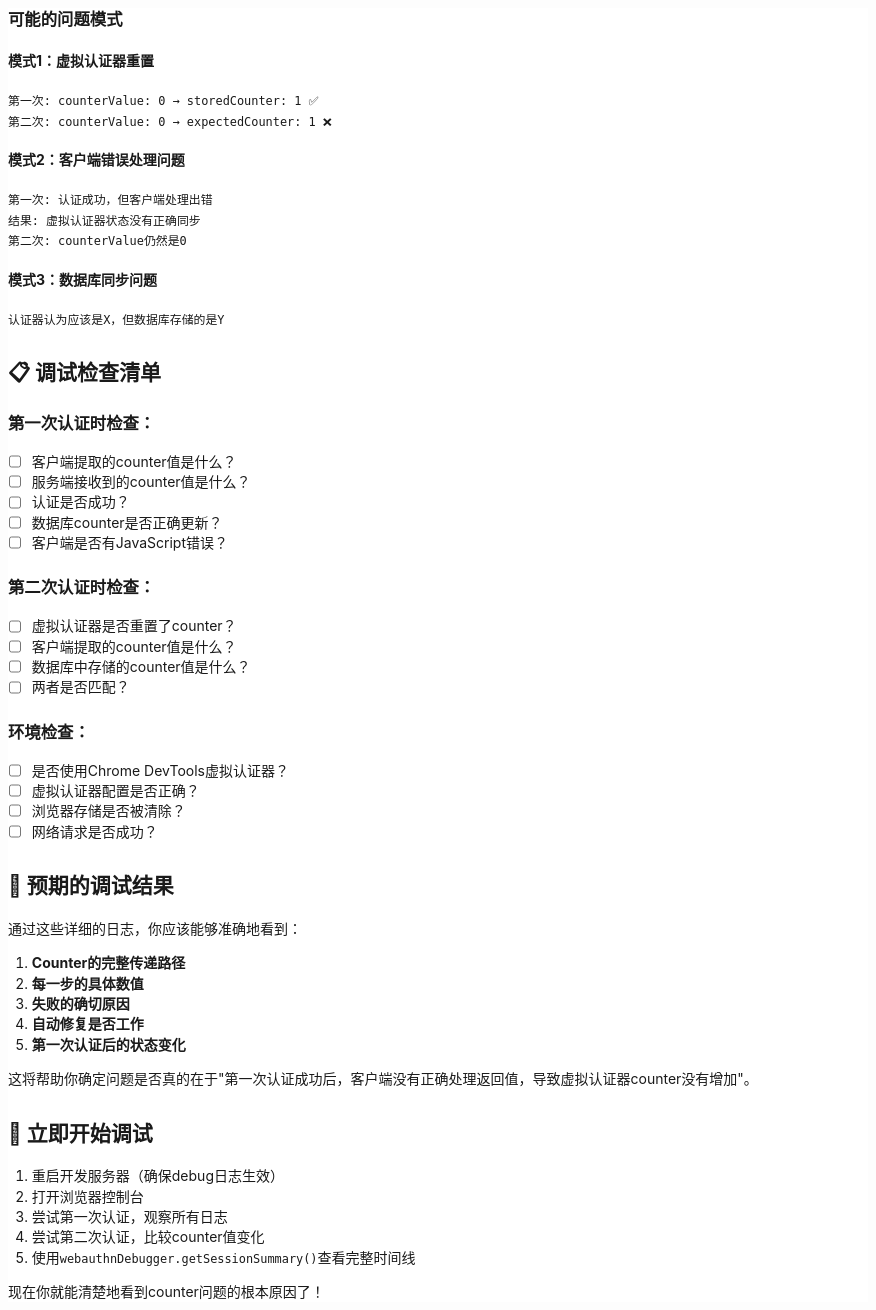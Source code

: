 ### 可能的问题模式

#### 模式1：虚拟认证器重置
```
第一次: counterValue: 0 → storedCounter: 1 ✅
第二次: counterValue: 0 → expectedCounter: 1 ❌
```

#### 模式2：客户端错误处理问题
```
第一次: 认证成功，但客户端处理出错
结果: 虚拟认证器状态没有正确同步
第二次: counterValue仍然是0
```

#### 模式3：数据库同步问题
```
认证器认为应该是X，但数据库存储的是Y
```

## 📋 调试检查清单

### 第一次认证时检查：
- [ ] 客户端提取的counter值是什么？
- [ ] 服务端接收到的counter值是什么？
- [ ] 认证是否成功？
- [ ] 数据库counter是否正确更新？
- [ ] 客户端是否有JavaScript错误？

### 第二次认证时检查：
- [ ] 虚拟认证器是否重置了counter？
- [ ] 客户端提取的counter值是什么？
- [ ] 数据库中存储的counter值是什么？
- [ ] 两者是否匹配？

### 环境检查：
- [ ] 是否使用Chrome DevTools虚拟认证器？
- [ ] 虚拟认证器配置是否正确？
- [ ] 浏览器存储是否被清除？
- [ ] 网络请求是否成功？

## 🎯 预期的调试结果

通过这些详细的日志，你应该能够准确地看到：

1. **Counter的完整传递路径**
2. **每一步的具体数值**
3. **失败的确切原因**
4. **自动修复是否工作**
5. **第一次认证后的状态变化**

这将帮助你确定问题是否真的在于"第一次认证成功后，客户端没有正确处理返回值，导致虚拟认证器counter没有增加"。

## 🚀 立即开始调试

1. 重启开发服务器（确保debug日志生效）
2. 打开浏览器控制台
3. 尝试第一次认证，观察所有日志
4. 尝试第二次认证，比较counter值变化
5. 使用`webauthnDebugger.getSessionSummary()`查看完整时间线

现在你就能清楚地看到counter问题的根本原因了！ 